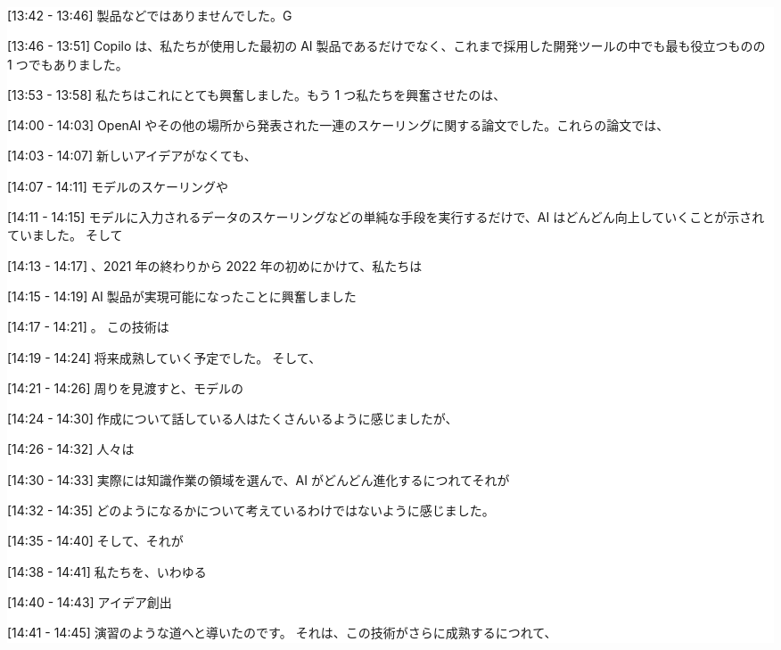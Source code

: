 [13:42 - 13:46]
製品などではありませんでした。G

[13:46 - 13:51]
Cop​​ilo は、私たちが使用した最初の AI 製品であるだけでなく、これまで採用した開発ツールの中でも最も役立つものの 1 つでもありました。

[13:53 - 13:58]
私たちはこれにとても興奮しました。もう 1 つ私たちを興奮させたのは、

[14:00 - 14:03]
OpenAI やその他の場所から発表された一連のスケーリングに関する論文でした。これらの論文では、

[14:03 - 14:07]
新しいアイデアがなくても、

[14:07 - 14:11]
モデルのスケーリングや

[14:11 - 14:15]
モデルに入力されるデータのスケーリングなどの単純な手段を実行するだけで、AI はどんどん向上していくことが示されていました。 そして

[14:13 - 14:17]
、2021 年の終わりから 2022 年の初めにかけて、私たちは

[14:15 - 14:19]
AI 製品が実現可能になったことに興奮しました

[14:17 - 14:21]
。 この技術は

[14:19 - 14:24]
将来成熟していく予定でした。 そして、

[14:21 - 14:26]
周りを見渡すと、モデルの

[14:24 - 14:30]
作成について話している人はたくさんいるように感じましたが、

[14:26 - 14:32]
人々は

[14:30 - 14:33]
実際には知識作業の領域を選んで、AI がどんどん進化するにつれてそれが

[14:32 - 14:35]
どのようになるかについて考えているわけではないように感じました。

[14:35 - 14:40]
そして、それが

[14:38 - 14:41]
私たちを、いわゆる

[14:40 - 14:43]
アイデア創出

[14:41 - 14:45]
演習のような道へと導いたのです。 それは、この技術がさらに成熟するにつれて、
